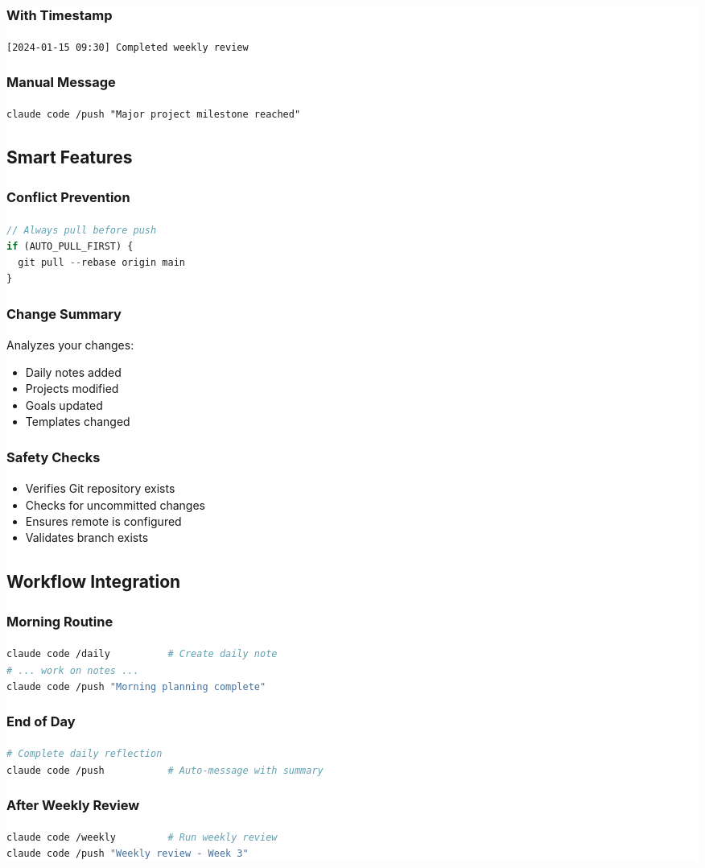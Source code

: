 ### With Timestamp
```
[2024-01-15 09:30] Completed weekly review
```

### Manual Message
```
claude code /push "Major project milestone reached"
```

## Smart Features

### Conflict Prevention
```javascript
// Always pull before push
if (AUTO_PULL_FIRST) {
  git pull --rebase origin main
}
```

### Change Summary
Analyzes your changes:
- Daily notes added
- Projects modified
- Goals updated
- Templates changed

### Safety Checks
- Verifies Git repository exists
- Checks for uncommitted changes
- Ensures remote is configured
- Validates branch exists

## Workflow Integration

### Morning Routine
```bash
claude code /daily          # Create daily note
# ... work on notes ...
claude code /push "Morning planning complete"
```

### End of Day
```bash
# Complete daily reflection
claude code /push           # Auto-message with summary
```

### After Weekly Review
```bash
claude code /weekly         # Run weekly review
claude code /push "Weekly review - Week 3"
```
